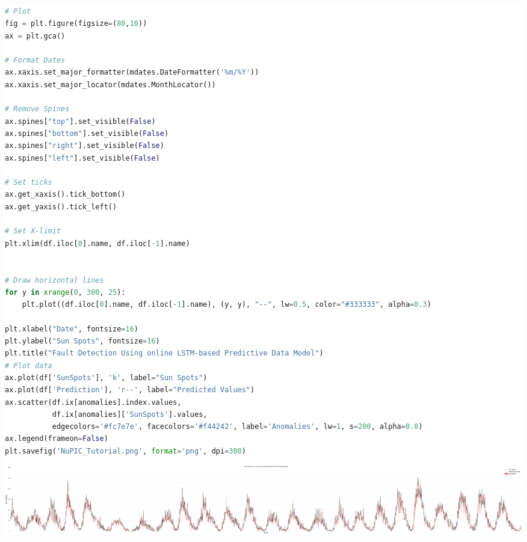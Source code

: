 ```python
# Plot
fig = plt.figure(figsize=(80,10))
ax = plt.gca()

# Format Dates
ax.xaxis.set_major_formatter(mdates.DateFormatter('%m/%Y'))
ax.xaxis.set_major_locator(mdates.MonthLocator())

# Remove Spines
ax.spines["top"].set_visible(False)    
ax.spines["bottom"].set_visible(False)    
ax.spines["right"].set_visible(False)    
ax.spines["left"].set_visible(False)  

# Set ticks
ax.get_xaxis().tick_bottom()    
ax.get_yaxis().tick_left()  

# Set X-limit
plt.xlim(df.iloc[0].name, df.iloc[-1].name)


# Draw horizontal lines
for y in xrange(0, 300, 25):    
    plt.plot((df.iloc[0].name, df.iloc[-1].name), (y, y), "--", lw=0.5, color="#333333", alpha=0.3) 

plt.xlabel("Date", fontsize=16)  
plt.ylabel("Sun Spots", fontsize=16)  
plt.title("Fault Detection Using online LSTM-based Predictive Data Model")
# Plot data
ax.plot(df['SunSpots'], 'k', label="Sun Spots")
ax.plot(df['Prediction'], 'r--', label="Predicted Values")
ax.scatter(df.ix[anomalies].index.values, 
           df.ix[anomalies]['SunSpots'].values, 
           edgecolors='#fc7e7e', facecolors='#f44242', label='Anomalies', lw=1, s=200, alpha=0.8)
ax.legend(frameon=False)
plt.savefig('NuPIC_Tutorial.png', format='png', dpi=300)
```


![png](NuPIC_Tutorial_files/NuPIC_Tutorial_23_0.png)



```python

```
